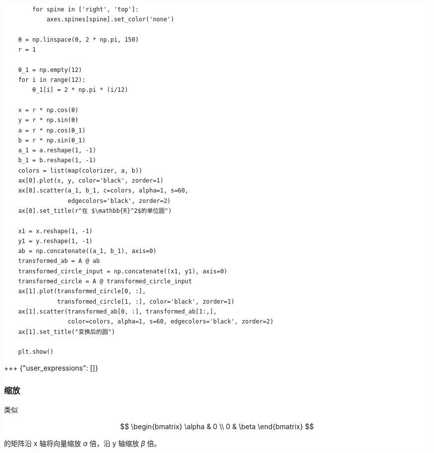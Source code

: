 ```{code-cell} ipython3
        for spine in ['right', 'top']:
            axes.spines[spine].set_color('none')

    θ = np.linspace(0, 2 * np.pi, 150)
    r = 1

    θ_1 = np.empty(12)
    for i in range(12):
        θ_1[i] = 2 * np.pi * (i/12)

    x = r * np.cos(θ)
    y = r * np.sin(θ)
    a = r * np.cos(θ_1)
    b = r * np.sin(θ_1)
    a_1 = a.reshape(1, -1)
    b_1 = b.reshape(1, -1)
    colors = list(map(colorizer, a, b))
    ax[0].plot(x, y, color='black', zorder=1)
    ax[0].scatter(a_1, b_1, c=colors, alpha=1, s=60,
                  edgecolors='black', zorder=2)
    ax[0].set_title(r"在 $\mathbb{R}^2$的单位圆")

    x1 = x.reshape(1, -1)
    y1 = y.reshape(1, -1)
    ab = np.concatenate((a_1, b_1), axis=0)
    transformed_ab = A @ ab
    transformed_circle_input = np.concatenate((x1, y1), axis=0)
    transformed_circle = A @ transformed_circle_input
    ax[1].plot(transformed_circle[0, :],
               transformed_circle[1, :], color='black', zorder=1)
    ax[1].scatter(transformed_ab[0, :], transformed_ab[1:,],
                  color=colors, alpha=1, s=60, edgecolors='black', zorder=2)
    ax[1].set_title("变换后的圆")

    plt.show()
```

+++ {"user_expressions": []}

### 缩放

类似

$$
    \begin{bmatrix} 
        \alpha & 0 
        \\ 0 & \beta 
    \end{bmatrix}
$$

的矩阵沿 x 轴将向量缩放 $\alpha$ 倍，沿 y 轴缩放 $\beta$ 倍。
